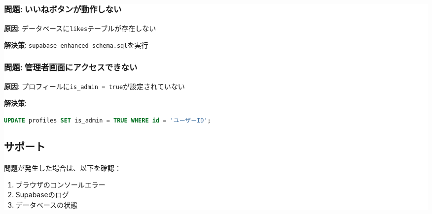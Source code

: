 ### 問題: いいねボタンが動作しない

**原因**: データベースに`likes`テーブルが存在しない

**解決策**: `supabase-enhanced-schema.sql`を実行

### 問題: 管理者画面にアクセスできない

**原因**: プロフィールに`is_admin = true`が設定されていない

**解決策**:
```sql
UPDATE profiles SET is_admin = TRUE WHERE id = 'ユーザーID';
```

## サポート

問題が発生した場合は、以下を確認：

1. ブラウザのコンソールエラー
2. Supabaseのログ
3. データベースの状態

